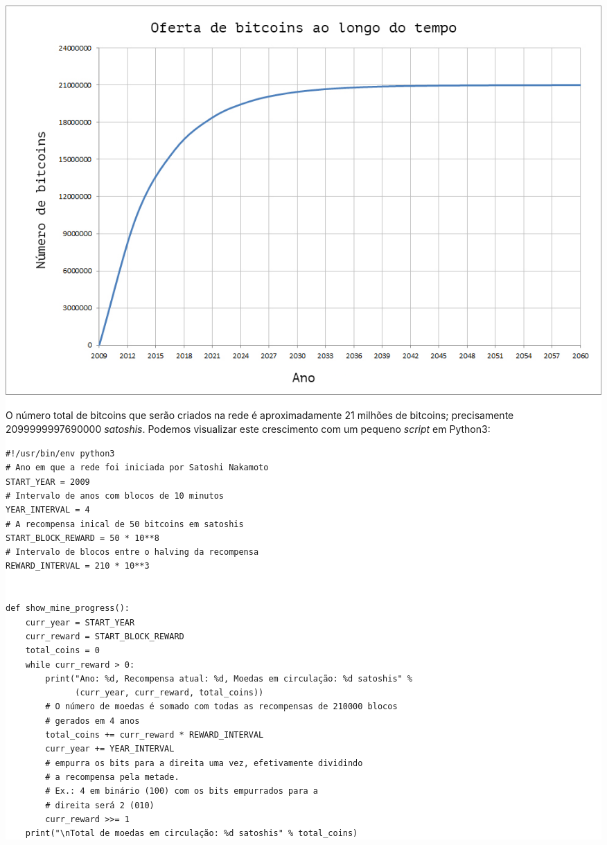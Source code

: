 ![oferta de bitcoins](/images/mineracao/bitcoin-supply.png)

O número total de bitcoins que serão criados na rede é aproximadamente 21 milhões de bitcoins; precisamente 2099999997690000 *satoshis*. Podemos visualizar este crescimento com um pequeno *script* em Python3:

```
#!/usr/bin/env python3
# Ano em que a rede foi iniciada por Satoshi Nakamoto
START_YEAR = 2009
# Intervalo de anos com blocos de 10 minutos
YEAR_INTERVAL = 4
# A recompensa inical de 50 bitcoins em satoshis
START_BLOCK_REWARD = 50 * 10**8
# Intervalo de blocos entre o halving da recompensa
REWARD_INTERVAL = 210 * 10**3


def show_mine_progress():
    curr_year = START_YEAR
    curr_reward = START_BLOCK_REWARD
    total_coins = 0
    while curr_reward > 0:
        print("Ano: %d, Recompensa atual: %d, Moedas em circulação: %d satoshis" %
              (curr_year, curr_reward, total_coins))
        # O número de moedas é somado com todas as recompensas de 210000 blocos
        # gerados em 4 anos
        total_coins += curr_reward * REWARD_INTERVAL
        curr_year += YEAR_INTERVAL
        # empurra os bits para a direita uma vez, efetivamente dividindo
        # a recompensa pela metade.
        # Ex.: 4 em binário (100) com os bits empurrados para a
        # direita será 2 (010)
        curr_reward >>= 1
    print("\nTotal de moedas em circulação: %d satoshis" % total_coins)
```
